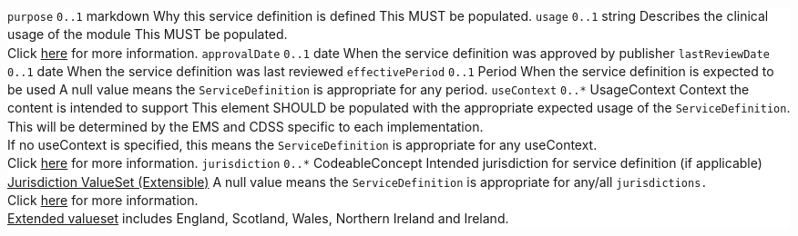 </td>
 </tr>
<tr>
  <td><code class="highlighter-rouge">purpose</code></td>
      <td><code class="highlighter-rouge">0..1</code></td>
    <td>markdown</td>
    <td>Why this service definition is defined</td>
	<td>This MUST be populated.</td>
 </tr>
<tr>
  <td><code class="highlighter-rouge">usage</code></td>
      <td><code class="highlighter-rouge">0..1</code></td>
    <td>string</td>
    <td>Describes the clinical usage of the module</td>
	<td>This MUST be populated. <br/>Click <a href="#title-description-usage">here</a> for more information.</td>
 </tr>
<tr>
  <td><code class="highlighter-rouge">approvalDate</code></td>
      <td><code class="highlighter-rouge">0..1</code></td>
    <td>date</td>
    <td>When the service definition was approved by publisher</td>
<td></td>
 </tr>
<tr>
  <td><code class="highlighter-rouge">lastReviewDate</code></td>
      <td><code class="highlighter-rouge">0..1</code></td>
    <td>date</td>
    <td>When the service definition was last reviewed</td>
<td></td>
 </tr>
<tr>
  <td><code class="highlighter-rouge">effectivePeriod</code></td>
      <td><code class="highlighter-rouge">0..1</code></td>
    <td>Period</td>
    <td>When the service definition is expected to be used</td>
<td>A null value means the <code class="highlighter-rouge">ServiceDefinition</code> is appropriate for any period.</td>
 </tr>
<tr>
  <td><code class="highlighter-rouge">useContext</code></td>
      <td><code class="highlighter-rouge">0..*</code></td>
    <td>UsageContext</td>
    <td>Context the content is intended to support</td>
<td>This element SHOULD be populated with the appropriate expected usage of the <code class="highlighter-rouge">ServiceDefinition</code>. This will be determined by the EMS and CDSS specific to each implementation.<br/>
If no useContext is specified, this means the <code class="highlighter-rouge">ServiceDefinition</code> is appropriate for any useContext.
<br/>Click <a href="#usecontext">here</a> for more information.
</td>
 </tr>
<tr>
  <td><code class="highlighter-rouge">jurisdiction</code></td>
      <td><code class="highlighter-rouge">0..*</code></td>
    <td>CodeableConcept</td>
    <td>Intended jurisdiction for service definition (if applicable) <a href="https://www.hl7.org/fhir/stu3/valueset-jurisdiction.html">Jurisdiction ValueSet (Extensible)</a></td>
<td>A null value means the <code class="highlighter-rouge">ServiceDefinition</code> is appropriate for any/all <code class="highlighter-rouge">jurisdictions.</code>
<br/>Click <a href="#jurisdiction">here</a> for more information.<br/><a href="">Extended valueset</a> includes England, Scotland, Wales, Northern Ireland and Ireland.
</td>
 </tr>